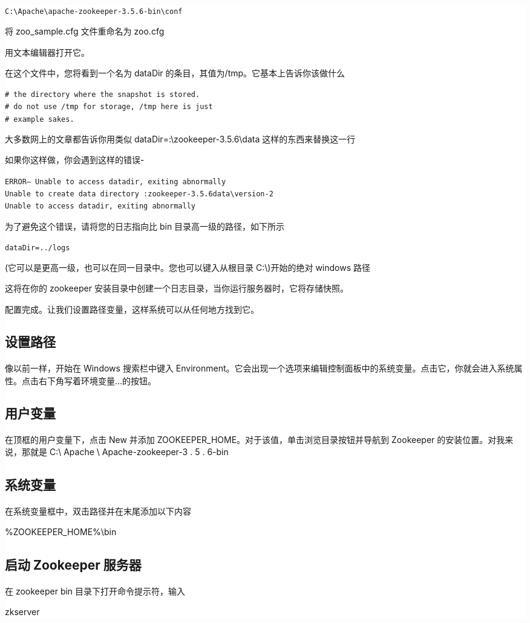 ```
C:\Apache\apache-zookeeper-3.5.6-bin\conf
```

将 zoo_sample.cfg 文件重命名为 zoo.cfg

用文本编辑器打开它。

在这个文件中，您将看到一个名为 dataDir 的条目，其值为/tmp。它基本上告诉你该做什么

```
# the directory where the snapshot is stored. 
# do not use /tmp for storage, /tmp here is just
# example sakes.
```

大多数网上的文章都告诉你用类似 dataDir=:\zookeeper-3.5.6\data 这样的东西来替换这一行

如果你这样做，你会遇到这样的错误-

```
ERROR— Unable to access datadir, exiting abnormally
Unable to create data directory :zookeeper-3.5.6data\version-2
Unable to access datadir, exiting abnormally
```

为了避免这个错误，请将您的日志指向比 bin 目录高一级的路径，如下所示

```
dataDir=../logs
```

(它可以是更高一级，也可以在同一目录中。您也可以键入从根目录 C:\\)开始的绝对 windows 路径

这将在你的 zookeeper 安装目录中创建一个日志目录，当你运行服务器时，它将存储快照。

配置完成。让我们设置路径变量，这样系统可以从任何地方找到它。

## 设置路径

像以前一样，开始在 Windows 搜索栏中键入 Environment。它会出现一个选项来编辑控制面板中的系统变量。点击它，你就会进入系统属性。点击右下角写着环境变量…的按钮。

## 用户变量

在顶框的用户变量下，点击 New 并添加 ZOOKEEPER_HOME。对于该值，单击浏览目录按钮并导航到 Zookeeper 的安装位置。对我来说，那就是 C:\ Apache \ Apache-zookeeper-3 . 5 . 6-bin

## 系统变量

在系统变量框中，双击路径并在末尾添加以下内容

%ZOOKEEPER_HOME%\bin

## 启动 Zookeeper 服务器

在 zookeeper bin 目录下打开命令提示符，输入

zkserver
